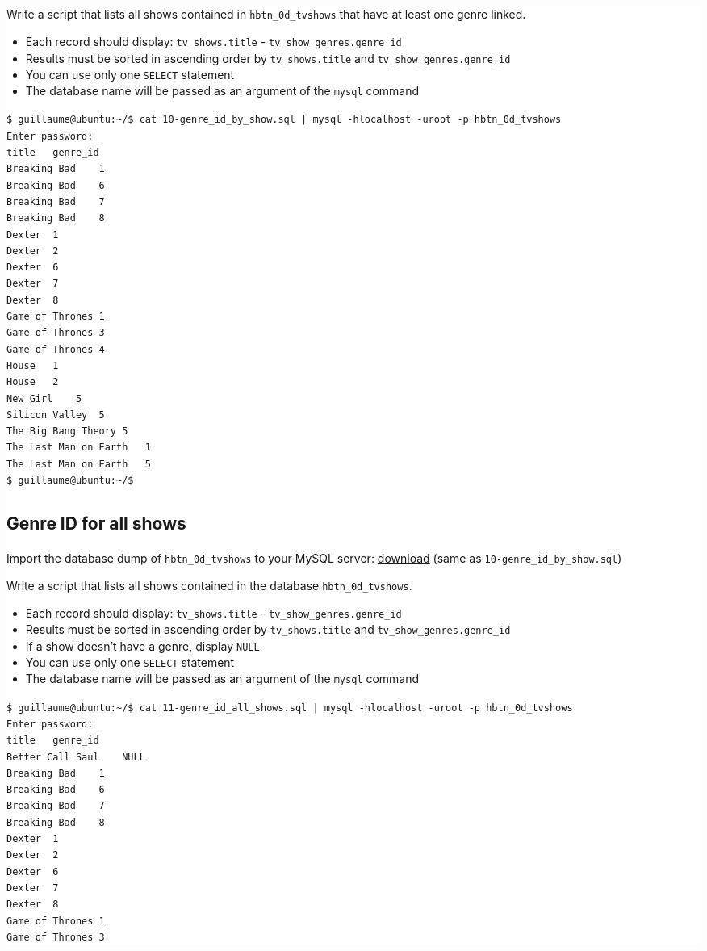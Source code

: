 Write a script that lists all shows contained in `hbtn_0d_tvshows` that have at least one genre linked.

* Each record should display: `tv_shows.title` - `tv_show_genres.genre_id`
* Results must be sorted in ascending order by `tv_shows.title` and `tv_show_genres.genre_id`
* You can use only one `SELECT` statement
* The database name will be passed as an argument of the `mysql` command



```
$ guillaume@ubuntu:~/$ cat 10-genre_id_by_show.sql | mysql -hlocalhost -uroot -p hbtn_0d_tvshows
Enter password: 
title   genre_id
Breaking Bad    1
Breaking Bad    6
Breaking Bad    7
Breaking Bad    8
Dexter  1
Dexter  2
Dexter  6
Dexter  7
Dexter  8
Game of Thrones 1
Game of Thrones 3
Game of Thrones 4
House   1
House   2
New Girl    5
Silicon Valley  5
The Big Bang Theory 5
The Last Man on Earth   1
The Last Man on Earth   5
$ guillaume@ubuntu:~/$
```

## Genre ID for all shows

Import the database dump of `hbtn_0d_tvshows` to your MySQL server: [download](https://s3.amazonaws.com/intranet-projects-files/holbertonschool-higher-level_programming+/274/hbtn_0d_tvshows.sql) (same as `10-genre_id_by_show.sql`)

Write a script that lists all shows contained in the database `hbtn_0d_tvshows`.

* Each record should display: `tv_shows.title` - `tv_show_genres.genre_id`
* Results must be sorted in ascending order by `tv_shows.title` and `tv_show_genres.genre_id`
* If a show doesn’t have a genre, display `NULL`
* You can use only one `SELECT` statement
* The database name will be passed as an argument of the `mysql` command



```
$ guillaume@ubuntu:~/$ cat 11-genre_id_all_shows.sql | mysql -hlocalhost -uroot -p hbtn_0d_tvshows
Enter password: 
title   genre_id
Better Call Saul    NULL
Breaking Bad    1
Breaking Bad    6
Breaking Bad    7
Breaking Bad    8
Dexter  1
Dexter  2
Dexter  6
Dexter  7
Dexter  8
Game of Thrones 1
Game of Thrones 3
```